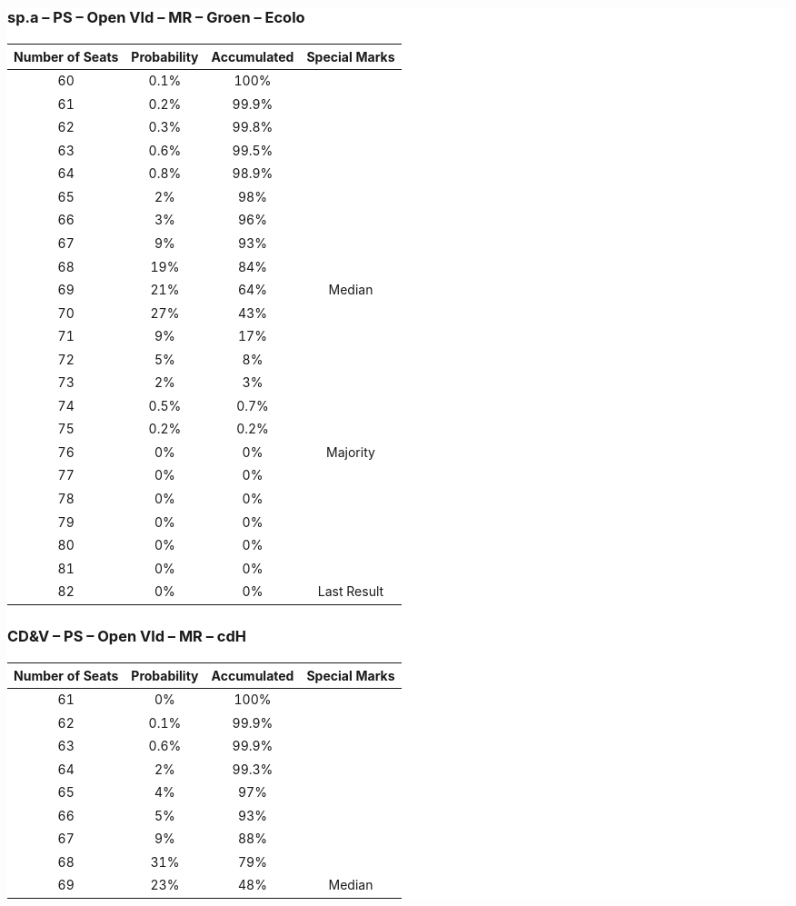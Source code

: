 ### sp.a – PS – Open Vld – MR – Groen – Ecolo

| Number of Seats | Probability | Accumulated | Special Marks |
|:---------------:|:-----------:|:-----------:|:-------------:|
| 60 | 0.1% | 100% |  |
| 61 | 0.2% | 99.9% |  |
| 62 | 0.3% | 99.8% |  |
| 63 | 0.6% | 99.5% |  |
| 64 | 0.8% | 98.9% |  |
| 65 | 2% | 98% |  |
| 66 | 3% | 96% |  |
| 67 | 9% | 93% |  |
| 68 | 19% | 84% |  |
| 69 | 21% | 64% | Median |
| 70 | 27% | 43% |  |
| 71 | 9% | 17% |  |
| 72 | 5% | 8% |  |
| 73 | 2% | 3% |  |
| 74 | 0.5% | 0.7% |  |
| 75 | 0.2% | 0.2% |  |
| 76 | 0% | 0% | Majority |
| 77 | 0% | 0% |  |
| 78 | 0% | 0% |  |
| 79 | 0% | 0% |  |
| 80 | 0% | 0% |  |
| 81 | 0% | 0% |  |
| 82 | 0% | 0% | Last Result |

### CD&V – PS – Open Vld – MR – cdH

| Number of Seats | Probability | Accumulated | Special Marks |
|:---------------:|:-----------:|:-----------:|:-------------:|
| 61 | 0% | 100% |  |
| 62 | 0.1% | 99.9% |  |
| 63 | 0.6% | 99.9% |  |
| 64 | 2% | 99.3% |  |
| 65 | 4% | 97% |  |
| 66 | 5% | 93% |  |
| 67 | 9% | 88% |  |
| 68 | 31% | 79% |  |
| 69 | 23% | 48% | Median |